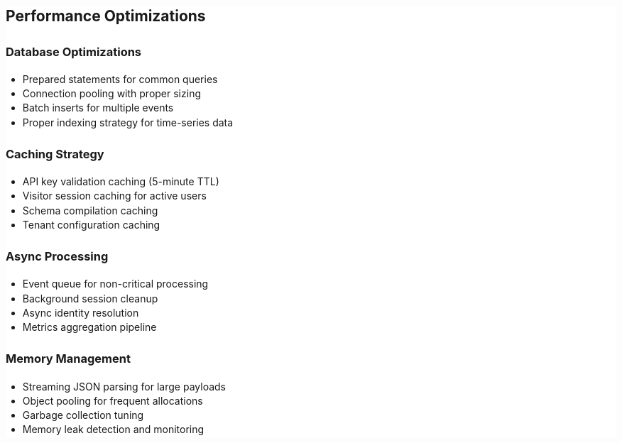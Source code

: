 ## Performance Optimizations

### Database Optimizations

- Prepared statements for common queries
- Connection pooling with proper sizing
- Batch inserts for multiple events
- Proper indexing strategy for time-series data

### Caching Strategy

- API key validation caching (5-minute TTL)
- Visitor session caching for active users
- Schema compilation caching
- Tenant configuration caching

### Async Processing

- Event queue for non-critical processing
- Background session cleanup
- Async identity resolution
- Metrics aggregation pipeline

### Memory Management

- Streaming JSON parsing for large payloads
- Object pooling for frequent allocations
- Garbage collection tuning
- Memory leak detection and monitoring